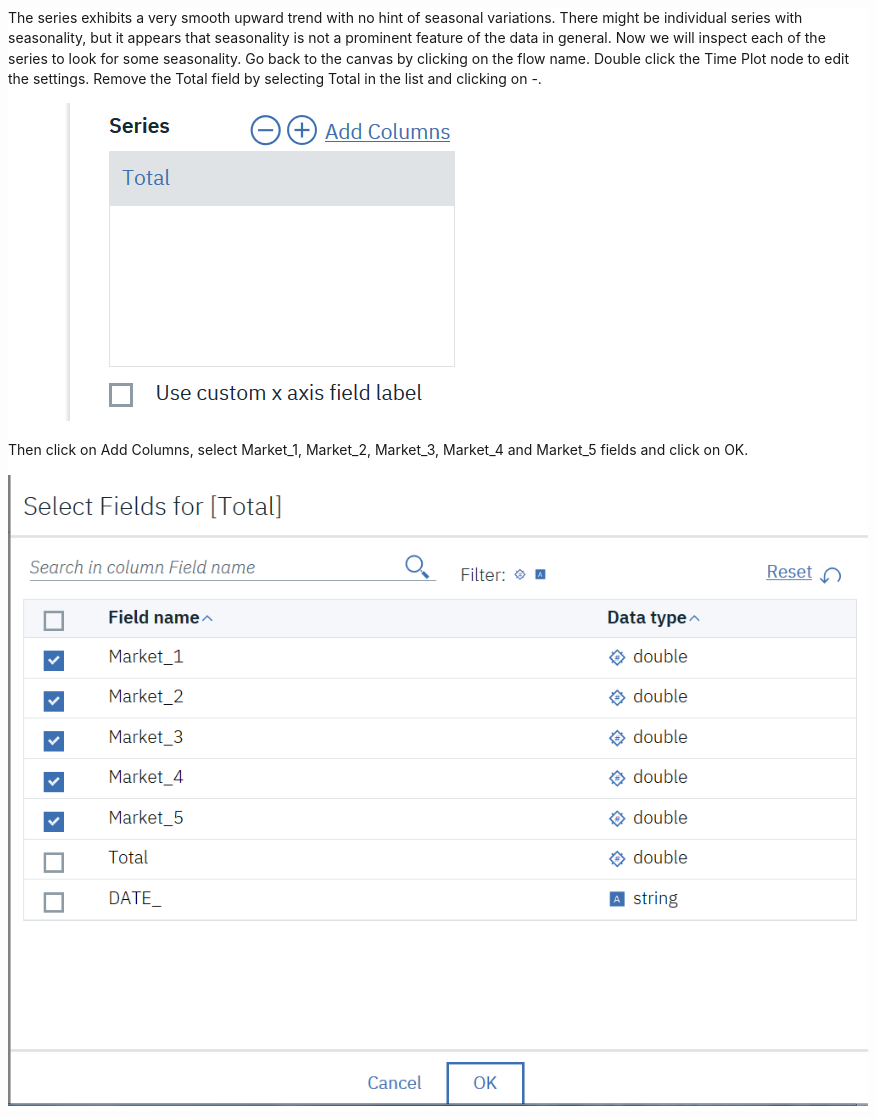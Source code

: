 The series exhibits a very smooth upward trend with no hint of seasonal variations. There might be individual series with seasonality, but it appears that seasonality is not a prominent feature of the data in general.
Now we will inspect each of the series to look for some seasonality.
Go back to the canvas by clicking on the flow name.
Double click the Time Plot node to edit the settings.
Remove the Total field by selecting Total in the list and clicking on -.

![](assets/TS-14e762e8.png)

Then click on Add Columns, select Market_1, Market_2, Market_3, Market_4 and Market_5 fields and click on OK.

![](assets/TS-2e65ede1.png)
